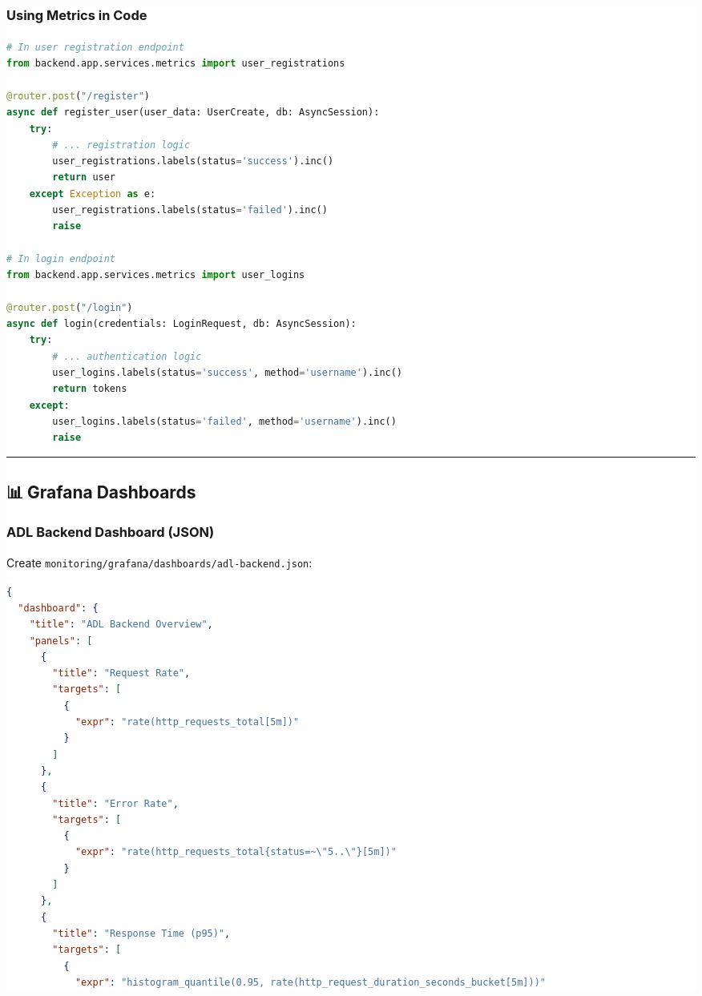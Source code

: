### Using Metrics in Code

```python
# In user registration endpoint
from backend.app.services.metrics import user_registrations

@router.post("/register")
async def register_user(user_data: UserCreate, db: AsyncSession):
    try:
        # ... registration logic
        user_registrations.labels(status='success').inc()
        return user
    except Exception as e:
        user_registrations.labels(status='failed').inc()
        raise

# In login endpoint
from backend.app.services.metrics import user_logins

@router.post("/login")
async def login(credentials: LoginRequest, db: AsyncSession):
    try:
        # ... authentication logic
        user_logins.labels(status='success', method='username').inc()
        return tokens
    except:
        user_logins.labels(status='failed', method='username').inc()
        raise
```

---

## 📊 Grafana Dashboards

### ADL Backend Dashboard (JSON)

Create `monitoring/grafana/dashboards/adl-backend.json`:

```json
{
  "dashboard": {
    "title": "ADL Backend Overview",
    "panels": [
      {
        "title": "Request Rate",
        "targets": [
          {
            "expr": "rate(http_requests_total[5m])"
          }
        ]
      },
      {
        "title": "Error Rate",
        "targets": [
          {
            "expr": "rate(http_requests_total{status=~\"5..\"}[5m])"
          }
        ]
      },
      {
        "title": "Response Time (p95)",
        "targets": [
          {
            "expr": "histogram_quantile(0.95, rate(http_request_duration_seconds_bucket[5m]))"
```